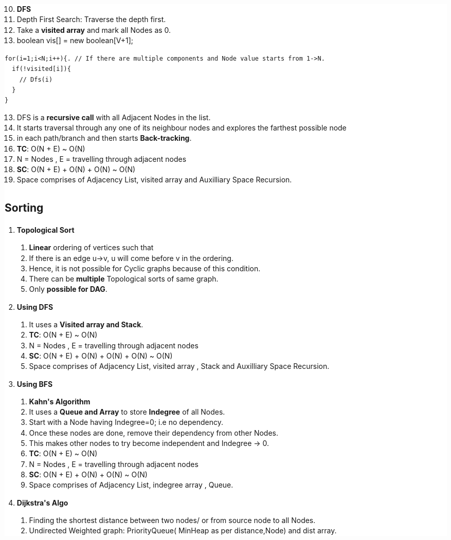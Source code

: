 
10. **DFS**
11. Depth First Search: Traverse the depth first.
12. Take a **visited array** and mark all Nodes as 0.
13. boolean vis[] = new boolean[V+1];
```
for(i=1;i<N;i++){. // If there are multiple components and Node value starts from 1->N.
  if(!visited[i]){
    // Dfs(i)
  } 
}
```
13. DFS is a **recursive call** with all Adjacent Nodes in the list.
14. It starts traversal through any one of its neighbour nodes and explores the farthest possible node 
15. in each path/branch and then starts **Back-tracking**.
16. **TC**: O(N + E) ~ O(N)
17. N = Nodes , E = travelling through adjacent nodes
18. **SC**: O(N + E) + O(N) + O(N) ~ O(N)
19. Space comprises of Adjacency List, visited array and Auxilliary Space Recursion.



## Sorting

1. **Topological Sort**
    1. **Linear** ordering of vertices such that 
    2. If there is an edge u->v, u will come before v in the ordering.
    3. Hence, it is not possible for Cyclic graphs because of this condition.
    4. There can be **multiple** Topological sorts of same graph.
    5. Only **possible for DAG**.

2. **Using DFS**
    1. It uses a **Visited array and Stack**.
    8. **TC**: O(N + E) ~ O(N)
    9. N = Nodes , E = travelling through adjacent nodes
    18. **SC**: O(N + E) + O(N) + O(N) + O(N) ~ O(N)
    19. Space comprises of Adjacency List, visited array , Stack and Auxilliary Space Recursion.
    
    
3. **Using BFS**
    1. **Kahn's Algorithm**
    2. It uses a **Queue and Array** to store **Indegree** of all Nodes.
    3. Start with a Node having Indegree=0; i.e no dependency.
    4. Once these nodes are done, remove their dependency from other Nodes.
    5. This makes other nodes to try become independent and Indegree -> 0.
    6. **TC**: O(N + E) ~ O(N)
    9. N = Nodes , E = travelling through adjacent nodes
    18. **SC**: O(N + E) + O(N) + O(N) ~ O(N)
    19. Space comprises of Adjacency List, indegree array , Queue.

4. **Dijkstra's Algo**
    1. Finding the shortest distance between two nodes/ or from source node to all Nodes.
    2. Undirected Weighted graph: PriorityQueue( MinHeap as per distance,Node) and dist array.
